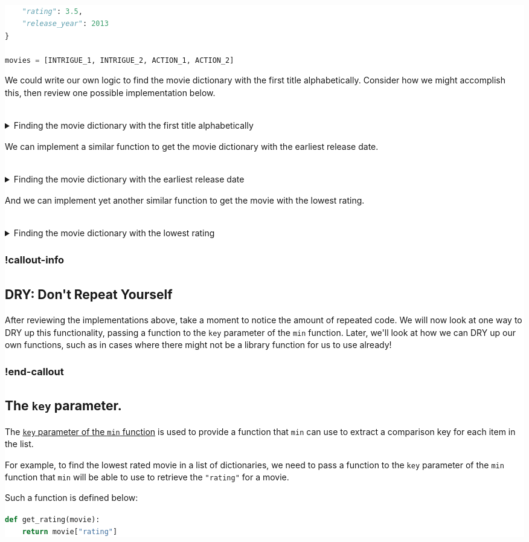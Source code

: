```py
    "rating": 3.5,
    "release_year": 2013
}

movies = [INTRIGUE_1, INTRIGUE_2, ACTION_1, ACTION_2]
```

We could write our own logic to find the movie dictionary with the first title alphabetically. Consider how we might accomplish this, then review one possible implementation below.

<br>

<details><summary>Finding the movie dictionary with the first title alphabetically</summary></details>

We can implement a similar function to get the movie dictionary with the earliest release date.

<br>

<details><summary>Finding the movie dictionary with the earliest release date</summary></details>

And we can implement yet another similar function to get the movie with the lowest rating.

<br>

<details><summary>Finding the movie dictionary with the lowest rating</summary></details>


### !callout-info

## DRY: Don't Repeat Yourself

After reviewing the implementations above, take a moment to notice the amount of repeated code. We will now look at one way to DRY up this functionality, passing a function to the `key` parameter of the `min` function. Later, we'll look at how we can DRY up our own functions, such as in cases where there might not be a library function for us to use already!

### !end-callout


## The `key` parameter.

The [`key` parameter of the `min` function](https://docs.python.org/3/library/functions.html#min) is used to provide a function that `min` can use to extract a comparison key for each item in the list.

For example, to find the lowest rated movie in a list of dictionaries, we need to pass a function to the `key` parameter of the `min` function that `min` will be able to use to retrieve the `"rating"` for a movie.

Such a function is defined below:

```py
def get_rating(movie):
    return movie["rating"]
```
